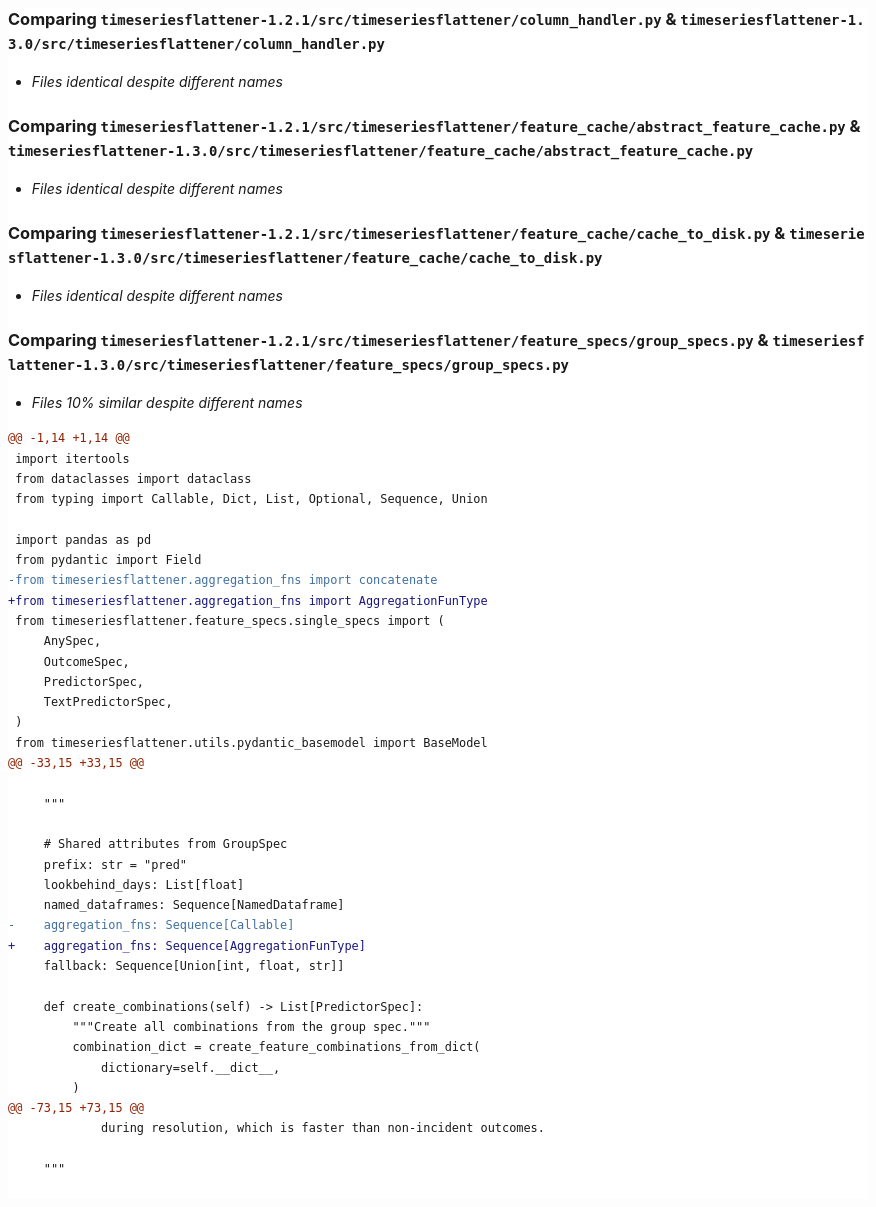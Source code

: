 ### Comparing `timeseriesflattener-1.2.1/src/timeseriesflattener/column_handler.py` & `timeseriesflattener-1.3.0/src/timeseriesflattener/column_handler.py`

 * *Files identical despite different names*

### Comparing `timeseriesflattener-1.2.1/src/timeseriesflattener/feature_cache/abstract_feature_cache.py` & `timeseriesflattener-1.3.0/src/timeseriesflattener/feature_cache/abstract_feature_cache.py`

 * *Files identical despite different names*

### Comparing `timeseriesflattener-1.2.1/src/timeseriesflattener/feature_cache/cache_to_disk.py` & `timeseriesflattener-1.3.0/src/timeseriesflattener/feature_cache/cache_to_disk.py`

 * *Files identical despite different names*

### Comparing `timeseriesflattener-1.2.1/src/timeseriesflattener/feature_specs/group_specs.py` & `timeseriesflattener-1.3.0/src/timeseriesflattener/feature_specs/group_specs.py`

 * *Files 10% similar despite different names*

```diff
@@ -1,14 +1,14 @@
 import itertools
 from dataclasses import dataclass
 from typing import Callable, Dict, List, Optional, Sequence, Union
 
 import pandas as pd
 from pydantic import Field
-from timeseriesflattener.aggregation_fns import concatenate
+from timeseriesflattener.aggregation_fns import AggregationFunType
 from timeseriesflattener.feature_specs.single_specs import (
     AnySpec,
     OutcomeSpec,
     PredictorSpec,
     TextPredictorSpec,
 )
 from timeseriesflattener.utils.pydantic_basemodel import BaseModel
@@ -33,15 +33,15 @@
 
     """
 
     # Shared attributes from GroupSpec
     prefix: str = "pred"
     lookbehind_days: List[float]
     named_dataframes: Sequence[NamedDataframe]
-    aggregation_fns: Sequence[Callable]
+    aggregation_fns: Sequence[AggregationFunType]
     fallback: Sequence[Union[int, float, str]]
 
     def create_combinations(self) -> List[PredictorSpec]:
         """Create all combinations from the group spec."""
         combination_dict = create_feature_combinations_from_dict(
             dictionary=self.__dict__,
         )
@@ -73,15 +73,15 @@
             during resolution, which is faster than non-incident outcomes.
 
     """
 
```